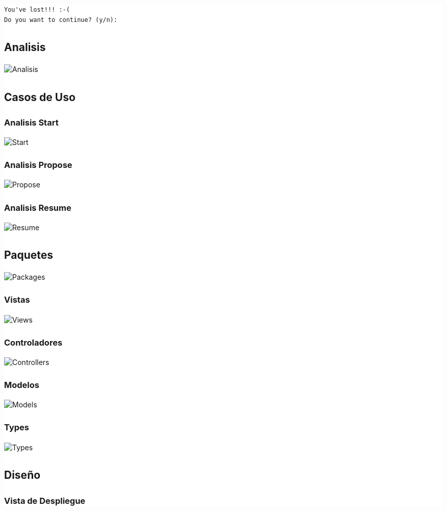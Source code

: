```
You've lost!!! :-(
Do you want to continue? (y/n): 
```

## Analisis  
![Analisis](./docs/diagrams/out/mastermind_analisis/mastermind_analisis.svg)  

## Casos de Uso  

### Analisis Start  
![Start](./docs/diagrams/out/mastermind_analisis/mastermind_analisis_usecase_start.svg)  

### Analisis Propose  
![Propose](./docs/diagrams/out/mastermind_analisis/mastermind_analisis_usecase_propose.svg)  

### Analisis Resume  
![Resume](./docs/diagrams/out/mastermind_analisis/mastermind_analisis_usecase_resume.svg)  

## Paquetes  
![Packages](./docs/diagrams/out/mastermind_analisis_packages/mastermind_analisis_packages.svg)
### Vistas  
![Views](./docs/diagrams/out/mastermind_analisis_packages/mastermind_analisis_views.svg)  

### Controladores  
![Controllers](./docs/diagrams/out/mastermind_analisis_packages/mastermind_analisis_controllers.svg)  

### Modelos  
![Models](./docs/diagrams/out/mastermind_analisis_packages/mastermind_analisis_models.svg)  

### Types  
![Types](./docs/diagrams/out/mastermind_analisis_packages/mastermind_analisis_types.svg)  

## Diseño  

### Vista de Despliegue  